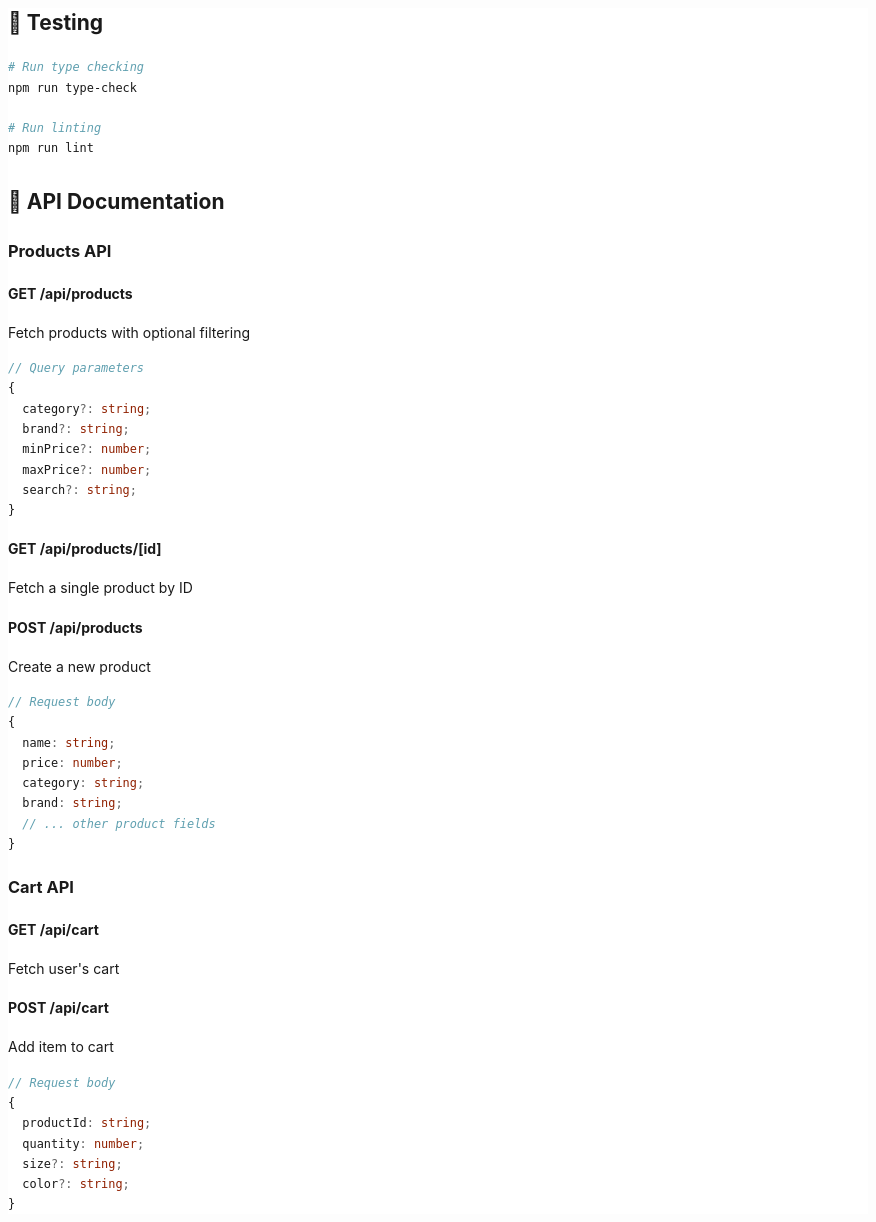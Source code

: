 ## 🧪 Testing

```bash
# Run type checking
npm run type-check

# Run linting
npm run lint
```

## 📝 API Documentation

### Products API

#### GET /api/products
Fetch products with optional filtering
```typescript
// Query parameters
{
  category?: string;
  brand?: string;
  minPrice?: number;
  maxPrice?: number;
  search?: string;
}
```

#### GET /api/products/[id]
Fetch a single product by ID

#### POST /api/products
Create a new product
```typescript
// Request body
{
  name: string;
  price: number;
  category: string;
  brand: string;
  // ... other product fields
}
```

### Cart API

#### GET /api/cart
Fetch user's cart

#### POST /api/cart
Add item to cart
```typescript
// Request body
{
  productId: string;
  quantity: number;
  size?: string;
  color?: string;
}
```
